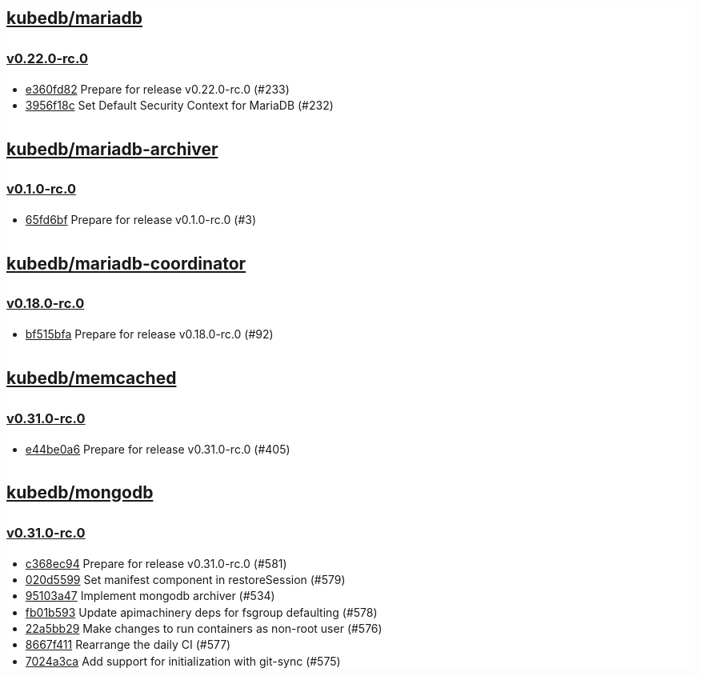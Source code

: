 

## [kubedb/mariadb](https://github.com/kubedb/mariadb)

### [v0.22.0-rc.0](https://github.com/kubedb/mariadb/releases/tag/v0.22.0-rc.0)

- [e360fd82](https://github.com/kubedb/mariadb/commit/e360fd82) Prepare for release v0.22.0-rc.0 (#233)
- [3956f18c](https://github.com/kubedb/mariadb/commit/3956f18c) Set Default Security Context for MariaDB (#232)



## [kubedb/mariadb-archiver](https://github.com/kubedb/mariadb-archiver)

### [v0.1.0-rc.0](https://github.com/kubedb/mariadb-archiver/releases/tag/v0.1.0-rc.0)

- [65fd6bf](https://github.com/kubedb/mariadb-archiver/commit/65fd6bf) Prepare for release v0.1.0-rc.0 (#3)



## [kubedb/mariadb-coordinator](https://github.com/kubedb/mariadb-coordinator)

### [v0.18.0-rc.0](https://github.com/kubedb/mariadb-coordinator/releases/tag/v0.18.0-rc.0)

- [bf515bfa](https://github.com/kubedb/mariadb-coordinator/commit/bf515bfa) Prepare for release v0.18.0-rc.0 (#92)



## [kubedb/memcached](https://github.com/kubedb/memcached)

### [v0.31.0-rc.0](https://github.com/kubedb/memcached/releases/tag/v0.31.0-rc.0)

- [e44be0a6](https://github.com/kubedb/memcached/commit/e44be0a6) Prepare for release v0.31.0-rc.0 (#405)



## [kubedb/mongodb](https://github.com/kubedb/mongodb)

### [v0.31.0-rc.0](https://github.com/kubedb/mongodb/releases/tag/v0.31.0-rc.0)

- [c368ec94](https://github.com/kubedb/mongodb/commit/c368ec94) Prepare for release v0.31.0-rc.0 (#581)
- [020d5599](https://github.com/kubedb/mongodb/commit/020d5599) Set manifest component in restoreSession (#579)
- [95103a47](https://github.com/kubedb/mongodb/commit/95103a47) Implement mongodb archiver (#534)
- [fb01b593](https://github.com/kubedb/mongodb/commit/fb01b593) Update apimachinery deps for fsgroup defaulting (#578)
- [22a5bb29](https://github.com/kubedb/mongodb/commit/22a5bb29) Make changes to run containers as non-root user (#576)
- [8667f411](https://github.com/kubedb/mongodb/commit/8667f411) Rearrange the daily CI (#577)
- [7024a3ca](https://github.com/kubedb/mongodb/commit/7024a3ca) Add support for initialization with git-sync (#575)
